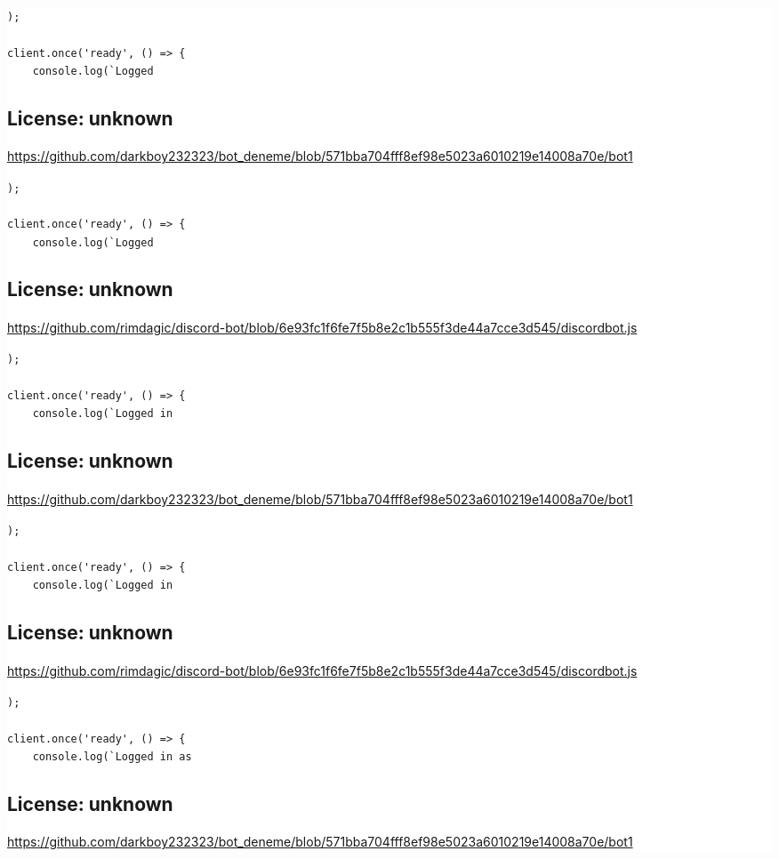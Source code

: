 ```
);

client.once('ready', () => {
    console.log(`Logged
```


## License: unknown
https://github.com/darkboy232323/bot_deneme/blob/571bba704fff8ef98e5023a6010219e14008a70e/bot1

```
);

client.once('ready', () => {
    console.log(`Logged
```


## License: unknown
https://github.com/rimdagic/discord-bot/blob/6e93fc1f6fe7f5b8e2c1b555f3de44a7cce3d545/discordbot.js

```
);

client.once('ready', () => {
    console.log(`Logged in
```


## License: unknown
https://github.com/darkboy232323/bot_deneme/blob/571bba704fff8ef98e5023a6010219e14008a70e/bot1

```
);

client.once('ready', () => {
    console.log(`Logged in
```


## License: unknown
https://github.com/rimdagic/discord-bot/blob/6e93fc1f6fe7f5b8e2c1b555f3de44a7cce3d545/discordbot.js

```
);

client.once('ready', () => {
    console.log(`Logged in as
```


## License: unknown
https://github.com/darkboy232323/bot_deneme/blob/571bba704fff8ef98e5023a6010219e14008a70e/bot1

